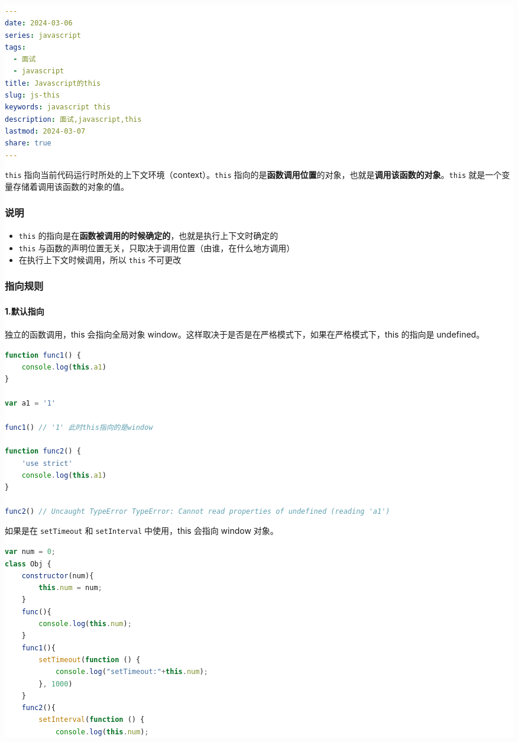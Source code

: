 ```yaml
---  
date: 2024-03-06  
series: javascript  
tags:  
  - 面试  
  - javascript  
title: Javascript的this  
slug: js-this  
keywords: javascript this  
description: 面试,javascript,this  
lastmod: 2024-03-07  
share: true  
---  
```

`this` 指向当前代码运行时所处的上下文环境（context）。`this` 指向的是**函数调用位置**的对象，也就是**调用该函数的对象**。`this` 就是一个变量存储着调用该函数的对象的值。  
  
### 说明  
  
- `this` 的指向是在**函数被调用的时候确定的**，也就是执行上下文时确定的  
- `this` 与函数的声明位置无关，只取决于调用位置（由谁，在什么地方调用）  
- 在执行上下文时候调用，所以 `this` 不可更改  
  
### 指向规则  
  
#### 1.默认指向  
  
独立的函数调用，this 会指向全局对象 window。这样取决于是否是在严格模式下，如果在严格模式下，this 的指向是 undefined。  
  
```javascript  
function func1() {  
	console.log(this.a1)  
}  
  
var a1 = '1'  
  
func1() // '1' 此时this指向的是window  
  
function func2() {  
	'use strict'  
	console.log(this.a1)  
}  
  
func2() // Uncaught TypeError TypeError: Cannot read properties of undefined (reading 'a1')  
```  
  
如果是在 `setTimeout` 和 `setInterval` 中使用，this 会指向 window 对象。  
  
```javascript  
var num = 0;  
class Obj {  
    constructor(num){  
        this.num = num;  
    }  
    func(){  
        console.log(this.num);  
    }  
    func1(){  
        setTimeout(function () {  
            console.log("setTimeout:"+this.num);  
        }, 1000)  
    }  
    func2(){  
        setInterval(function () {  
            console.log(this.num);  
```